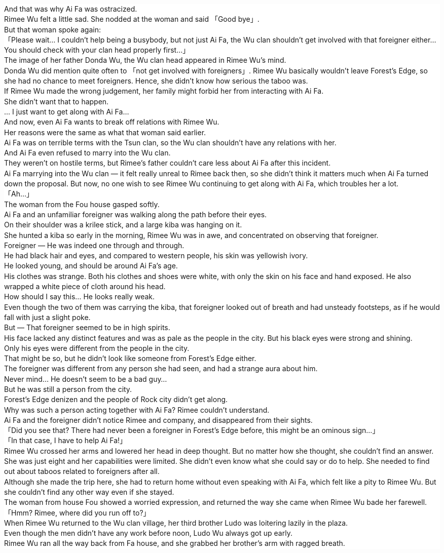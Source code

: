 And that was why Ai Fa was ostracized.<br/>
Rimee Wu felt a little sad. She nodded at the woman and said 「Good bye」.<br/>
But that woman spoke again:<br/>
「Please wait… I couldn’t help being a busybody, but not just Ai Fa, the Wu clan shouldn’t get involved with that foreigner either… You should check with your clan head properly first…」<br/>
The image of her father Donda Wu, the Wu clan head appeared in Rimee Wu’s mind.<br/>
Donda Wu did mention quite often to 「not get involved with foreigners」. Rimee Wu basically wouldn’t leave Forest’s Edge, so she had no chance to meet foreigners. Hence, she didn’t know how serious the taboo was.<br/>
If Rimee Wu made the wrong judgement, her family might forbid her from interacting with Ai Fa.<br/>
She didn’t want that to happen.<br/>
… I just want to get along with Ai Fa…<br/>
And now, even Ai Fa wants to break off relations with Rimee Wu.<br/>
Her reasons were the same as what that woman said earlier.<br/>
Ai Fa was on terrible terms with the Tsun clan, so the Wu clan shouldn’t have any relations with her.<br/>
And Ai Fa even refused to marry into the Wu clan.<br/>
They weren’t on hostile terms, but Rimee’s father couldn’t care less about Ai Fa after this incident.<br/>
Ai Fa marrying into the Wu clan — it felt really unreal to Rimee back then, so she didn’t think it matters much when Ai Fa turned down the proposal. But now, no one wish to see Rimee Wu continuing to get along with Ai Fa, which troubles her a lot.<br/>
「Ah…」<br/>
The woman from the Fou house gasped softly.<br/>
Ai Fa and an unfamiliar foreigner was walking along the path before their eyes.<br/>
On their shoulder was a krilee stick, and a large kiba was hanging on it.<br/>
She hunted a kiba so early in the morning, Rimee Wu was in awe, and concentrated on observing that foreigner.<br/>
Foreigner — He was indeed one through and through.<br/>
He had black hair and eyes, and compared to western people, his skin was yellowish ivory.<br/>
He looked young, and should be around Ai Fa’s age.<br/>
His clothes was strange. Both his clothes and shoes were white, with only the skin on his face and hand exposed. He also wrapped a white piece of cloth around his head.<br/>
How should I say this… He looks really weak.<br/>
Even though the two of them was carrying the kiba, that foreigner looked out of breath and had unsteady footsteps, as if he would fall with just a slight poke.<br/>
But — That foreigner seemed to be in high spirits.<br/>
His face lacked any distinct features and was as pale as the people in the city. But his black eyes were strong and shining.<br/>
Only his eyes were different from the people in the city.<br/>
That might be so, but he didn’t look like someone from Forest’s Edge either.<br/>
The foreigner was different from any person she had seen, and had a strange aura about him.<br/>
Never mind… He doesn’t seem to be a bad guy…<br/>
But he was still a person from the city.<br/>
Forest’s Edge denizen and the people of Rock city didn’t get along.<br/>
Why was such a person acting together with Ai Fa? Rimee couldn’t understand.<br/>
Ai Fa and the foreigner didn’t notice Rimee and company, and disappeared from their sights.<br/>
「Did you see that? There had never been a foreigner in Forest’s Edge before, this might be an ominous sign…」<br/>
「In that case, I have to help Ai Fa!」<br/>
Rimee Wu crossed her arms and lowered her head in deep thought. But no matter how she thought, she couldn’t find an answer.<br/>
She was just eight and her capabilities were limited. She didn’t even know what she could say or do to help. She needed to find out about taboos related to foreigners after all.<br/>
Although she made the trip here, she had to return home without even speaking with Ai Fa, which felt like a pity to Rimee Wu. But she couldn’t find any other way even if she stayed.<br/>
The woman from house Fou showed a worried expression, and returned the way she came when Rimee Wu bade her farewell.<br/>
「Hmm? Rimee, where did you run off to?」<br/>
When Rimee Wu returned to the Wu clan village, her third brother Ludo was loitering lazily in the plaza.<br/>
Even though the men didn’t have any work before noon, Ludo Wu always got up early.<br/>
Rimee Wu ran all the way back from Fa house, and she grabbed her brother’s arm with ragged breath.<br/>